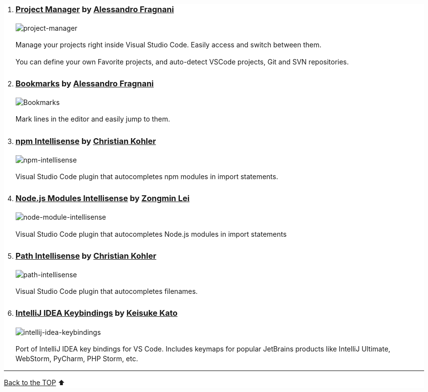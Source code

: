 1. ### [Project Manager] by [Alessandro Fragnani]
    ![project-manager](https://github.com/alefragnani/vscode-project-manager/raw/master/images/project-manager-commands.png)

      Manage your projects right inside Visual Studio Code. Easily access and switch between them.

      You can define your own Favorite projects, and auto-detect VSCode projects, Git and SVN repositories.

1. ### [Bookmarks] by [Alessandro Fragnani]

    ![Bookmarks](https://github.com/alefragnani/vscode-bookmarks/raw/master/images/bookmarks-list.gif)

    Mark lines in the editor and easily jump to them.


1. ### [npm Intellisense] by [Christian Kohler]
    ![npm-intellisense](https://github.com/ChristianKohler/NpmIntellisense/raw/master/images/auto_complete.gif)

    Visual Studio Code plugin that autocompletes npm modules in import statements.

1. ### [Node.js Modules Intellisense] by [Zongmin Lei]

    ![node-module-intellisense](https://github.com/leizongmin/vscode-node-module-intellisense/raw/master/images/auto_complete.gif)

    Visual Studio Code plugin that autocompletes Node.js modules in import statements

1. ### [Path Intellisense] by [Christian Kohler]
    ![path-intellisense](http://i.giphy.com/iaHeUiDeTUZuo.gif)

    Visual Studio Code plugin that autocompletes filenames.

1. ### [IntelliJ IDEA Keybindings] by [Keisuke Kato]

    ![intellij-idea-keybindings](https://k--kato.gallerycdn.vsassets.io/extensions/k--kato/intellij-idea-keybindings/0.2.15/1507424143187/Microsoft.VisualStudio.Services.Icons.Default)

    Port of IntelliJ IDEA key bindings for VS Code. Includes keymaps for popular JetBrains products like IntelliJ Ultimate, WebStorm, PyCharm, PHP Storm, etc.

---------------------------
[Back to the TOP](#vscode-extensions) ⬆


[Rainbow Brackets]: https://marketplace.visualstudio.com/items?itemName=2gua.rainbow-brackets
[HTML Snippets]: https://marketplace.visualstudio.com/items?itemName=abusaidm.html-snippets
[Copy Relative Path]: https://marketplace.visualstudio.com/items?itemName=alexdima.copy-relative-path
[Code Spell Checker]: https://marketplace.visualstudio.com/items?itemName=streetsidesoftware.code-spell-checker
[language stylus]: https://marketplace.visualstudio.com/items?itemName=sysoev.language-stylus
[open in browser]: https://marketplace.visualstudio.com/items?itemName=techer.open-in-browser
[jsx]: https://marketplace.visualstudio.com/items?itemName=TwentyChung.jsx
[Lorem ipsum]: https://marketplace.visualstudio.com/items?itemName=Tyriar.lorem-ipsum
[Project Manager]: https://marketplace.visualstudio.com/items?itemName=alefragnani.project-manager
[Bookmarks]: https://marketplace.visualstudio.com/items?itemName=alefragnani.Bookmarks
[Custom CSS and JS Loader]: https://marketplace.visualstudio.com/items?itemName=be5invis.vscode-custom-css
[npm Intellisense]: https://marketplace.visualstudio.com/items?itemName=christian-kohler.npm-intellisense
[Path Intellisense]: https://marketplace.visualstudio.com/items?itemName=christian-kohler.path-intellisense
[markdownlint]: https://marketplace.visualstudio.com/items?itemName=DavidAnson.vscode-markdownlint
[ESLint]: https://marketplace.visualstudio.com/items?itemName=dbaeumer.vscode-eslint
[Git History (git log)]: https://marketplace.visualstudio.com/items?itemName=donjayamanne.githistory
[jQuery Code Snippets]: https://marketplace.visualstudio.com/items?itemName=donjayamanne.jquerysnippets
[XML Tools]: https://marketplace.visualstudio.com/items?itemName=DotJoshJohnson.xml
[Dracula Official]: https://marketplace.visualstudio.com/items?itemName=dracula-theme.theme-dracula
[Prettier - JavaScript formatter]: https://marketplace.visualstudio.com/items?itemName=esbenp.prettier-vscode
[Auto Close Tag]: https://marketplace.visualstudio.com/items?itemName=formulahendry.auto-close-tag
[Auto Rename Tag]: https://marketplace.visualstudio.com/items?itemName=formulahendry.auto-rename-tag
[Beautify]: https://marketplace.visualstudio.com/items?itemName=HookyQR.beautify
[Hopscotch (Official)]: https://marketplace.visualstudio.com/items?itemName=idleberg.hopscotch
[IntelliJ IDEA Keybindings]: https://marketplace.visualstudio.com/items?itemName=k--kato.intellij-idea-keybindings
[Node.js Modules Intellisense]: https://marketplace.visualstudio.com/items?itemName=leizongmin.node-module-intellisense
[Debugger for Chrome]: https://marketplace.visualstudio.com/items?itemName=msjsdiag.debugger-for-chrome
[Color Highlight]: https://marketplace.visualstudio.com/items?itemName=naumovs.color-highlight
[Emoji]: https://marketplace.visualstudio.com/items?itemName=Perkovec.emoji
[Settings Sync]: https://marketplace.visualstudio.com/items?itemName=Shan.code-settings-sync
[Scope Info]: https://marketplace.visualstudio.com/items?itemName=siegebell.scope-info
[TODO Highlight]: https://marketplace.visualstudio.com/items?itemName=wayou.vscode-todo-highlight
[Cobalt2 Theme Official]: https://marketplace.visualstudio.com/items?itemName=wesbos.theme-cobalt2
[Import Cost]: https://marketplace.visualstudio.com/items?itemName=wix.vscode-import-cost
[Markdown All in One]: https://marketplace.visualstudio.com/items?itemName=yzhang.markdown-all-in-one
[IntelliSense for CSS class names]: https://marketplace.visualstudio.com/items?itemName=Zignd.html-css-class-completion
[highlight-matching-tag]: https://marketplace.visualstudio.com/items?itemName=vincaslt.highlight-matching-tag
[minify]: https://marketplace.visualstudio.com/items?itemName=HookyQR.minify
[Local History]: https://marketplace.visualstudio.com/items?itemName=xyz.local-history
[Markdown PDF]: https://marketplace.visualstudio.com/items?itemName=yzane.markdown-pdf
[Material Icon Theme]: https://marketplace.visualstudio.com/items?itemName=PKief.material-icon-theme
[Git Lens — git blame annotations, code lens, and more]: https://marketplace.visualstudio.com/items?itemName=eamodio.gitlens


[2gua]: https://marketplace.visualstudio.com/search?term=publisher%3A%222gua%22&target=VSCode&category=All%20categories&sortBy=Relevance

[Mohamed Abusaid]: https://marketplace.visualstudio.com/search?term=publisher%3A%22Mohamed%20Abusaid%22&target=VSCode
[alexdima]: https://marketplace.visualstudio.com/search?term=publisher%3A%22alexdima%22&target=VSCode
[Street Side Software]: https://marketplace.visualstudio.com/search?term=publisher%3A%22Street%20Side%20Software%22&target=VSCode
[sysoev]: https://marketplace.visualstudio.com/search?term=publisher%3A%22sysoev%22&target=VSCode
[TechER]: https://marketplace.visualstudio.com/search?term=publisher%3A%22TechER%22&target=VSCode
[TwentyChung]: https://marketplace.visualstudio.com/search?term=publisher%3A%22TwentyChung%22&target=VSCode
[Daniel Imms]: https://marketplace.visualstudio.com/search?term=publisher%3A%22Daniel%20Imms%22&target=VSCode
[Alessandro Fragnani]: https://marketplace.visualstudio.com/search?term=publisher%3A%22Alessandro%20Fragnani%22&target=VSCode
[be5invis]: https://marketplace.visualstudio.com/search?term=publisher%3A%22be5invis%22&target=VSCode
[Christian Kohler]: https://marketplace.visualstudio.com/search?term=publisher%3A%22Christian%20Kohler%22&target=VSCode
[David Anson]: https://marketplace.visualstudio.com/search?term=publisher%3A%22David%20Anson%22&target=VSCode
[Dirk Baeumer]: https://marketplace.visualstudio.com/search?term=publisher%3A%22Dirk%20Baeumer%22&target=VSCode
[Don Jayamanne]: https://marketplace.visualstudio.com/search?term=publisher%3A%22Don%20Jayamanne%22&target=VSCode
[Josh Johnson]: https://marketplace.visualstudio.com/search?term=publisher%3A%22Josh%20Johnson%22&target=VSCode
[Dracula Theme]: https://marketplace.visualstudio.com/search?term=publisher%3A%22Dracula%20Theme%22&target=VSCode
[Esben Petersen]: https://marketplace.visualstudio.com/search?term=publisher%3A%22Esben%20Petersen%22&target=VSCode
[Jun Han]: https://marketplace.visualstudio.com/search?term=publisher%3A%22Jun%20Han%22&target=VSCode
[HookyQR]: https://marketplace.visualstudio.com/search?term=publisher%3A%22HookyQR%22&target=VSCode
[idleberg]: https://marketplace.visualstudio.com/search?term=publisher%3A%22idleberg%22&target=VSCode
[Keisuke Kato]: https://marketplace.visualstudio.com/search?term=publisher%3A%22Keisuke%20Kato%22&target=VSCode
[Zongmin Lei]: https://marketplace.visualstudio.com/search?term=publisher%3A%22Zongmin%20Lei%22&target=VSCode
[Microsoft]: https://marketplace.visualstudio.com/search?term=publisher%3A%22Microsoft%22&target=VSCode
[Sergii Naumov]: https://marketplace.visualstudio.com/search?term=publisher%3A%22Sergii%20Naumov%22&target=VSCode
[Perkovec]: https://marketplace.visualstudio.com/search?term=publisher%3A%22Perkovec%22&target=VSCode
[Shan Khan]: https://marketplace.visualstudio.com/search?term=publisher%3A%22Shan%20Khan%22&target=VSCode
[siegebell]: https://marketplace.visualstudio.com/search?term=publisher%3A%22siegebell%22&target=VSCode
[Wayou Liu]: https://marketplace.visualstudio.com/search?term=publisher%3A%22Wayou%20Liu%22&target=VSCode
[Wes Bos]: https://marketplace.visualstudio.com/search?term=publisher%3A%22Wes%20Bos%22&target=VSCode
[Wix]: https://marketplace.visualstudio.com/search?term=publisher%3A%22Wix%22&target=VSCode
[Yu Zhang]: https://marketplace.visualstudio.com/search?term=publisher%3A%22Yu%20Zhang%22&target=VSCode
[Zignd]: https://marketplace.visualstudio.com/search?term=publisher%3A%22Zignd%22&target=VSCode
[vincaslt]: https://marketplace.visualstudio.com/search?term=publisher%3A%22vincaslt%22&target=VSCode
[HookyQR]: https://marketplace.visualstudio.com/search?term=publisher%3A%22HookyQR%22&target=VSCode
[xyz]: https://marketplace.visualstudio.com/search?term=publisher%3A%22xyz%22&target=VSCode
[yzane]: https://marketplace.visualstudio.com/search?term=publisher%3A%22yzane%22&target=VSCode
[Philipp Kief]: https://marketplace.visualstudio.com/search?term=publisher%3A%22Philipp%20Kief%22&target=VSCode
[Eric Amodio]: https://marketplace.visualstudio.com/search?term=publisher%3A%22Eric%20Amodio%22&target=VSCode
